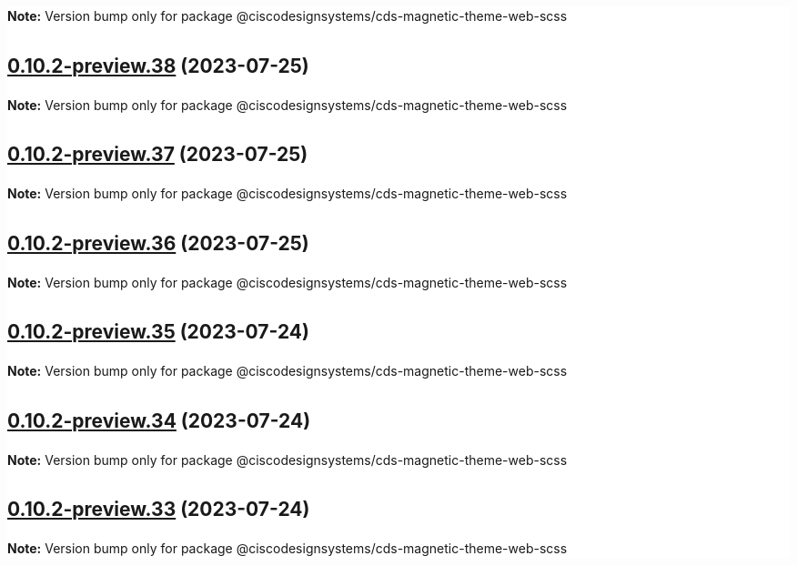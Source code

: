 **Note:** Version bump only for package @ciscodesignsystems/cds-magnetic-theme-web-scss





## [0.10.2-preview.38](https://github.com/ciscodesignsystems/magnetic-common-design-system/compare/v0.10.2-preview.37...v0.10.2-preview.38) (2023-07-25)

**Note:** Version bump only for package @ciscodesignsystems/cds-magnetic-theme-web-scss





## [0.10.2-preview.37](https://github.com/ciscodesignsystems/magnetic-common-design-system/compare/v0.10.2-preview.36...v0.10.2-preview.37) (2023-07-25)

**Note:** Version bump only for package @ciscodesignsystems/cds-magnetic-theme-web-scss





## [0.10.2-preview.36](https://github.com/ciscodesignsystems/magnetic-common-design-system/compare/v0.10.2-preview.35...v0.10.2-preview.36) (2023-07-25)

**Note:** Version bump only for package @ciscodesignsystems/cds-magnetic-theme-web-scss





## [0.10.2-preview.35](https://github.com/ciscodesignsystems/magnetic-common-design-system/compare/v0.10.2-preview.34...v0.10.2-preview.35) (2023-07-24)

**Note:** Version bump only for package @ciscodesignsystems/cds-magnetic-theme-web-scss





## [0.10.2-preview.34](https://github.com/ciscodesignsystems/magnetic-common-design-system/compare/v0.10.2-preview.33...v0.10.2-preview.34) (2023-07-24)

**Note:** Version bump only for package @ciscodesignsystems/cds-magnetic-theme-web-scss





## [0.10.2-preview.33](https://github.com/ciscodesignsystems/magnetic-common-design-system/compare/v0.10.2-preview.32...v0.10.2-preview.33) (2023-07-24)

**Note:** Version bump only for package @ciscodesignsystems/cds-magnetic-theme-web-scss
